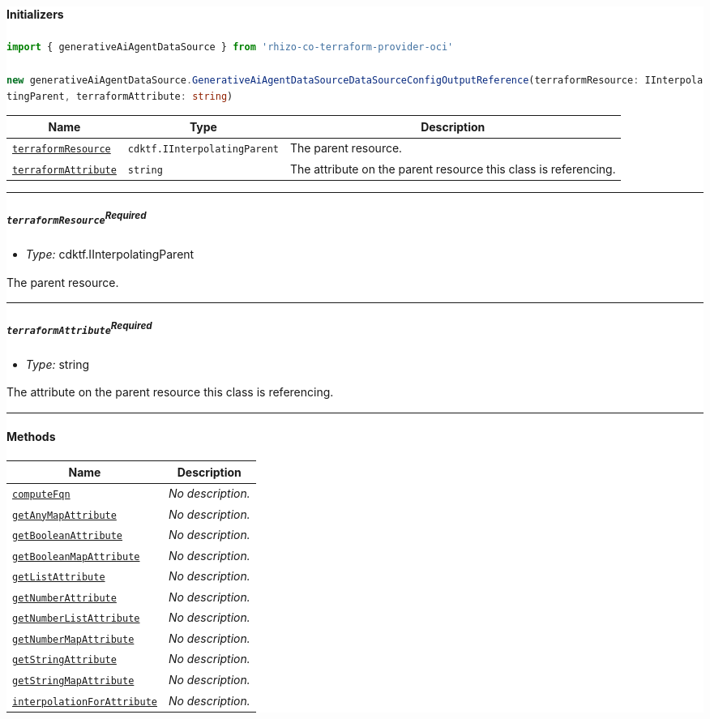 #### Initializers <a name="Initializers" id="rhizo-co-terraform-provider-oci.generativeAiAgentDataSource.GenerativeAiAgentDataSourceDataSourceConfigOutputReference.Initializer"></a>

```typescript
import { generativeAiAgentDataSource } from 'rhizo-co-terraform-provider-oci'

new generativeAiAgentDataSource.GenerativeAiAgentDataSourceDataSourceConfigOutputReference(terraformResource: IInterpolatingParent, terraformAttribute: string)
```

| **Name** | **Type** | **Description** |
| --- | --- | --- |
| <code><a href="#rhizo-co-terraform-provider-oci.generativeAiAgentDataSource.GenerativeAiAgentDataSourceDataSourceConfigOutputReference.Initializer.parameter.terraformResource">terraformResource</a></code> | <code>cdktf.IInterpolatingParent</code> | The parent resource. |
| <code><a href="#rhizo-co-terraform-provider-oci.generativeAiAgentDataSource.GenerativeAiAgentDataSourceDataSourceConfigOutputReference.Initializer.parameter.terraformAttribute">terraformAttribute</a></code> | <code>string</code> | The attribute on the parent resource this class is referencing. |

---

##### `terraformResource`<sup>Required</sup> <a name="terraformResource" id="rhizo-co-terraform-provider-oci.generativeAiAgentDataSource.GenerativeAiAgentDataSourceDataSourceConfigOutputReference.Initializer.parameter.terraformResource"></a>

- *Type:* cdktf.IInterpolatingParent

The parent resource.

---

##### `terraformAttribute`<sup>Required</sup> <a name="terraformAttribute" id="rhizo-co-terraform-provider-oci.generativeAiAgentDataSource.GenerativeAiAgentDataSourceDataSourceConfigOutputReference.Initializer.parameter.terraformAttribute"></a>

- *Type:* string

The attribute on the parent resource this class is referencing.

---

#### Methods <a name="Methods" id="Methods"></a>

| **Name** | **Description** |
| --- | --- |
| <code><a href="#rhizo-co-terraform-provider-oci.generativeAiAgentDataSource.GenerativeAiAgentDataSourceDataSourceConfigOutputReference.computeFqn">computeFqn</a></code> | *No description.* |
| <code><a href="#rhizo-co-terraform-provider-oci.generativeAiAgentDataSource.GenerativeAiAgentDataSourceDataSourceConfigOutputReference.getAnyMapAttribute">getAnyMapAttribute</a></code> | *No description.* |
| <code><a href="#rhizo-co-terraform-provider-oci.generativeAiAgentDataSource.GenerativeAiAgentDataSourceDataSourceConfigOutputReference.getBooleanAttribute">getBooleanAttribute</a></code> | *No description.* |
| <code><a href="#rhizo-co-terraform-provider-oci.generativeAiAgentDataSource.GenerativeAiAgentDataSourceDataSourceConfigOutputReference.getBooleanMapAttribute">getBooleanMapAttribute</a></code> | *No description.* |
| <code><a href="#rhizo-co-terraform-provider-oci.generativeAiAgentDataSource.GenerativeAiAgentDataSourceDataSourceConfigOutputReference.getListAttribute">getListAttribute</a></code> | *No description.* |
| <code><a href="#rhizo-co-terraform-provider-oci.generativeAiAgentDataSource.GenerativeAiAgentDataSourceDataSourceConfigOutputReference.getNumberAttribute">getNumberAttribute</a></code> | *No description.* |
| <code><a href="#rhizo-co-terraform-provider-oci.generativeAiAgentDataSource.GenerativeAiAgentDataSourceDataSourceConfigOutputReference.getNumberListAttribute">getNumberListAttribute</a></code> | *No description.* |
| <code><a href="#rhizo-co-terraform-provider-oci.generativeAiAgentDataSource.GenerativeAiAgentDataSourceDataSourceConfigOutputReference.getNumberMapAttribute">getNumberMapAttribute</a></code> | *No description.* |
| <code><a href="#rhizo-co-terraform-provider-oci.generativeAiAgentDataSource.GenerativeAiAgentDataSourceDataSourceConfigOutputReference.getStringAttribute">getStringAttribute</a></code> | *No description.* |
| <code><a href="#rhizo-co-terraform-provider-oci.generativeAiAgentDataSource.GenerativeAiAgentDataSourceDataSourceConfigOutputReference.getStringMapAttribute">getStringMapAttribute</a></code> | *No description.* |
| <code><a href="#rhizo-co-terraform-provider-oci.generativeAiAgentDataSource.GenerativeAiAgentDataSourceDataSourceConfigOutputReference.interpolationForAttribute">interpolationForAttribute</a></code> | *No description.* |
